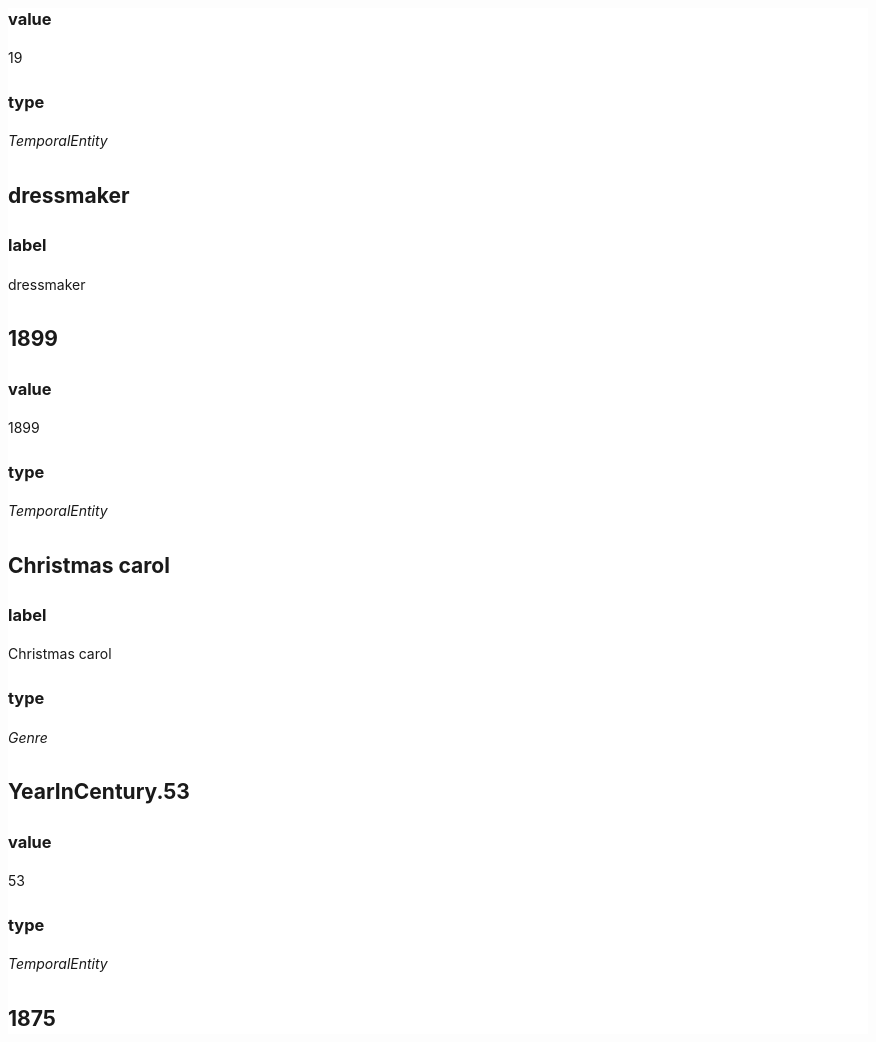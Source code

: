 ### value


19

### type


*TemporalEntity*

## dressmaker

### label


dressmaker

## 1899

### value


1899

### type


*TemporalEntity*

## Christmas carol

### label


Christmas carol

### type


*Genre*

## YearInCentury.53

### value


53

### type


*TemporalEntity*

## 1875
